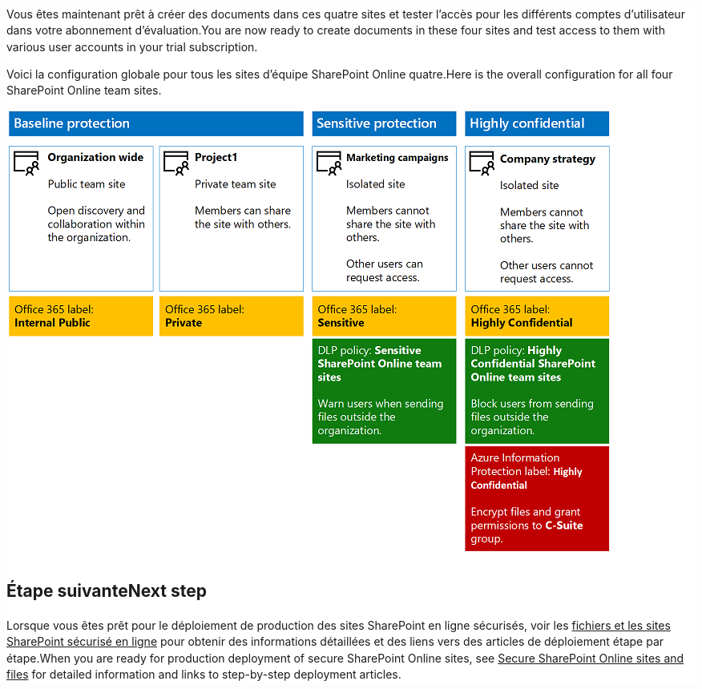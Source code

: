 <span data-ttu-id="a3dbb-372">Vous êtes maintenant prêt à créer des documents dans ces quatre sites et tester l’accès pour les différents comptes d’utilisateur dans votre abonnement d’évaluation.</span><span class="sxs-lookup"><span data-stu-id="a3dbb-372">You are now ready to create documents in these four sites and test access to them with various user accounts in your trial subscription.</span></span>
  
<span data-ttu-id="a3dbb-373">Voici la configuration globale pour tous les sites d’équipe SharePoint Online quatre.</span><span class="sxs-lookup"><span data-stu-id="a3dbb-373">Here is the overall configuration for all four SharePoint Online team sites.</span></span>
  
![Les quatre sites d’équipe dans l’environnement de développement/test SharePoint Online sécurisé.](images/b0fea489-359c-4c85-a0ad-e4efb4a1e47f.png)
  
## <a name="next-step"></a><span data-ttu-id="a3dbb-375">Étape suivante</span><span class="sxs-lookup"><span data-stu-id="a3dbb-375">Next step</span></span>

<span data-ttu-id="a3dbb-376">Lorsque vous êtes prêt pour le déploiement de production des sites SharePoint en ligne sécurisés, voir les [fichiers et les sites SharePoint sécurisé en ligne](secure-sharepoint-online-sites-and-files.md) pour obtenir des informations détaillées et des liens vers des articles de déploiement étape par étape.</span><span class="sxs-lookup"><span data-stu-id="a3dbb-376">When you are ready for production deployment of secure SharePoint Online sites, see [Secure SharePoint Online sites and files](secure-sharepoint-online-sites-and-files.md) for detailed information and links to step-by-step deployment articles.</span></span>
  
